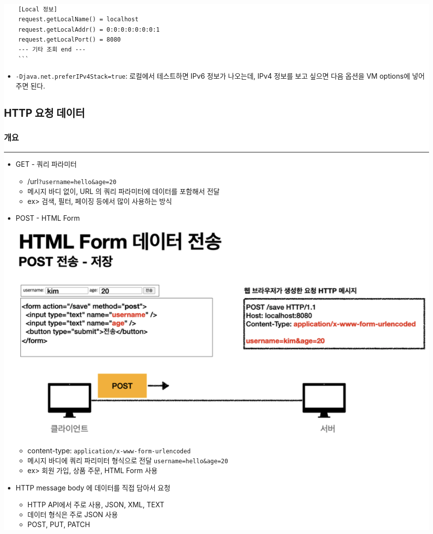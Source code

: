         [Local 정보]
        request.getLocalName() = localhost
        request.getLocalAddr() = 0:0:0:0:0:0:0:1
        request.getLocalPort() = 8080
        --- 기타 조회 end ---
        ```

- `-Djava.net.preferIPv4Stack=true`: 로컬에서 테스트하면 IPv6 정보가 나오는데, IPv4 정보를 보고 싶으면 다음 옵션을 VM options에 넣어주면 된다.

## HTTP 요청 데이터

### 개요

---

- GET - 쿼리 파라미터
    - /url`?username=hello&age=20`
    - 메시지 바디 없이, URL 의 쿼리 파라미터에 데이터를 포함해서 전달
    - ex> 검색, 필터, 페이징 등에서 많이 사용하는 방식
- POST - HTML Form

    ![Untitled3.png](../image/sprimgmvc1/2/Untitled%203.png)

    - content-type: `application/x-www-form-urlencoded`
    - 메시지 바디에 쿼리 파리미터 형식으로 전달 `username=hello&age=20`
    - ex> 회원 가입, 상품 주문, HTML Form 사용
- HTTP message body 에 데이터를 직접 담아서 요청
    - HTTP API에서 주로 사용, JSON, XML, TEXT
    - 데이터 형식은 주로 JSON 사용
    - POST, PUT, PATCH
